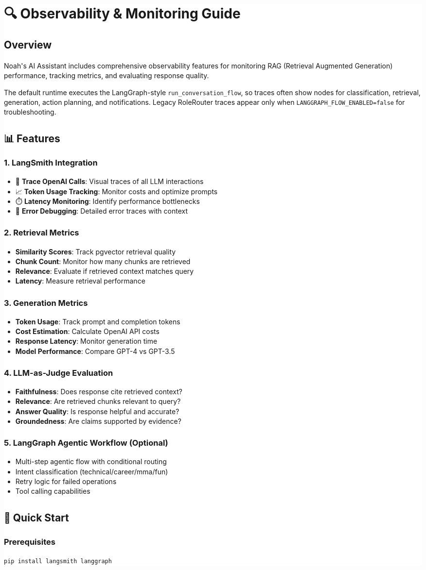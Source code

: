 # 🔍 Observability & Monitoring Guide

## Overview

Noah's AI Assistant includes comprehensive observability features for monitoring RAG (Retrieval Augmented Generation) performance, tracking metrics, and evaluating response quality.

The default runtime executes the LangGraph-style `run_conversation_flow`, so traces often show nodes for classification, retrieval, generation, action planning, and notifications. Legacy RoleRouter traces appear only when `LANGGRAPH_FLOW_ENABLED=false` for troubleshooting.

## 📊 Features

### 1. **LangSmith Integration**
- 🔎 **Trace OpenAI Calls**: Visual traces of all LLM interactions
- 📈 **Token Usage Tracking**: Monitor costs and optimize prompts
- ⏱️ **Latency Monitoring**: Identify performance bottlenecks
- 🐛 **Error Debugging**: Detailed error traces with context

### 2. **Retrieval Metrics**
- **Similarity Scores**: Track pgvector retrieval quality
- **Chunk Count**: Monitor how many chunks are retrieved
- **Relevance**: Evaluate if retrieved context matches query
- **Latency**: Measure retrieval performance

### 3. **Generation Metrics**
- **Token Usage**: Track prompt and completion tokens
- **Cost Estimation**: Calculate OpenAI API costs
- **Response Latency**: Monitor generation time
- **Model Performance**: Compare GPT-4 vs GPT-3.5

### 4. **LLM-as-Judge Evaluation**
- **Faithfulness**: Does response cite retrieved context?
- **Relevance**: Are retrieved chunks relevant to query?
- **Answer Quality**: Is response helpful and accurate?
- **Groundedness**: Are claims supported by evidence?

### 5. **LangGraph Agentic Workflow** (Optional)
- Multi-step agentic flow with conditional routing
- Intent classification (technical/career/mma/fun)
- Retry logic for failed operations
- Tool calling capabilities

## 🚀 Quick Start

### Prerequisites
```bash
pip install langsmith langgraph
```
